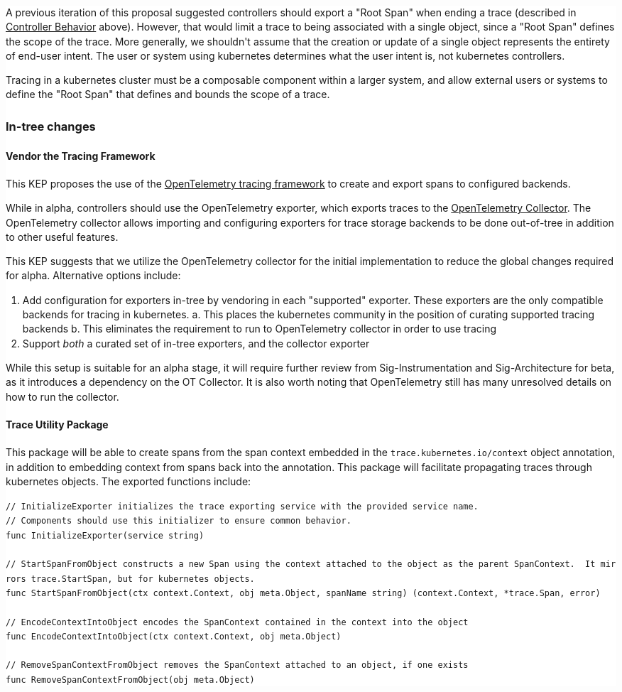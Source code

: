 A previous iteration of this proposal suggested controllers should export a "Root Span" when ending a trace (described in [Controller Behavior](#controller-behavior) above).  However, that would limit a trace to being associated with a single object, since a "Root Span" defines the scope of the trace.  More generally, we shouldn't assume that the creation or update of a single object represents the entirety of end-user intent.  The user or system using kubernetes determines what the user intent is, not kubernetes controllers.

Tracing in a kubernetes cluster must be a composable component within a larger system, and allow external users or systems to define the "Root Span" that defines and bounds the scope of a trace.

### In-tree changes

#### Vendor the Tracing Framework

This KEP proposes the use of the [OpenTelemetry tracing framework](https://opentelemetry.io/) to create and export spans to configured backends.

While in alpha, controllers should use the OpenTelemetry exporter, which exports traces to the [OpenTelemetry Collector](https://github.com/open-telemetry/opentelemetry-collector). The OpenTelemetry collector allows importing and configuring exporters for trace storage backends to be done out-of-tree in addition to other useful features.

This KEP suggests that we utilize the OpenTelemetry collector for the initial implementation to reduce the global changes required for alpha.  Alternative options include:

1. Add configuration for exporters in-tree by vendoring in each "supported" exporter. These exporters are the only compatible backends for tracing in kubernetes.
  a. This places the kubernetes community in the position of curating supported tracing backends
  b. This eliminates the requirement to run to OpenTelemetry collector in order to use tracing
2. Support *both* a curated set of in-tree exporters, and the collector exporter

While this setup is suitable for an alpha stage, it will require further review from Sig-Instrumentation and Sig-Architecture for beta, as it introduces a dependency on the OT Collector.  It is also worth noting that OpenTelemetry still has many unresolved details on how to run the collector.

#### Trace Utility Package

This package will be able to create spans from the span context embedded in the `trace.kubernetes.io/context` object annotation, in addition to embedding context from spans back into the annotation. This package will facilitate propagating traces through kubernetes objects.  The exported functions include:

```golang
// InitializeExporter initializes the trace exporting service with the provided service name.
// Components should use this initializer to ensure common behavior.
func InitializeExporter(service string)

// StartSpanFromObject constructs a new Span using the context attached to the object as the parent SpanContext.  It mirrors trace.StartSpan, but for kubernetes objects.
func StartSpanFromObject(ctx context.Context, obj meta.Object, spanName string) (context.Context, *trace.Span, error)

// EncodeContextIntoObject encodes the SpanContext contained in the context into the object
func EncodeContextIntoObject(ctx context.Context, obj meta.Object)

// RemoveSpanContextFromObject removes the SpanContext attached to an object, if one exists
func RemoveSpanContextFromObject(obj meta.Object) 
```
